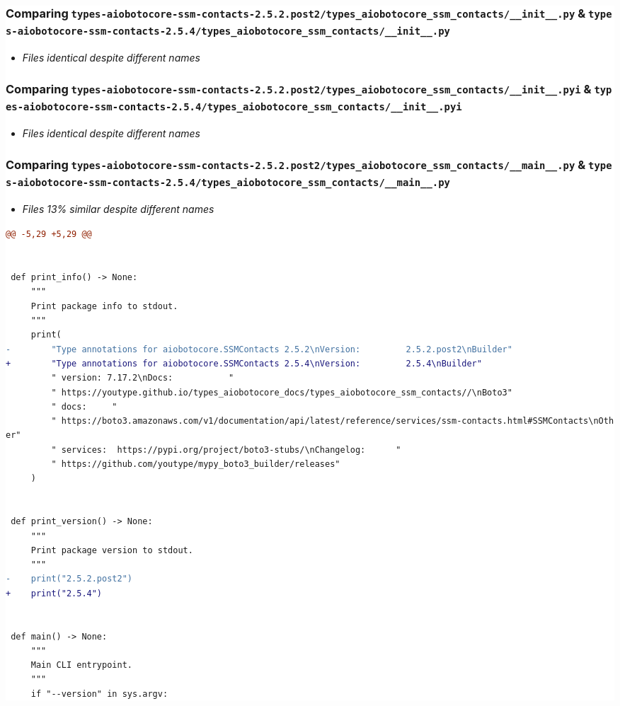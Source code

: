 ### Comparing `types-aiobotocore-ssm-contacts-2.5.2.post2/types_aiobotocore_ssm_contacts/__init__.py` & `types-aiobotocore-ssm-contacts-2.5.4/types_aiobotocore_ssm_contacts/__init__.py`

 * *Files identical despite different names*

### Comparing `types-aiobotocore-ssm-contacts-2.5.2.post2/types_aiobotocore_ssm_contacts/__init__.pyi` & `types-aiobotocore-ssm-contacts-2.5.4/types_aiobotocore_ssm_contacts/__init__.pyi`

 * *Files identical despite different names*

### Comparing `types-aiobotocore-ssm-contacts-2.5.2.post2/types_aiobotocore_ssm_contacts/__main__.py` & `types-aiobotocore-ssm-contacts-2.5.4/types_aiobotocore_ssm_contacts/__main__.py`

 * *Files 13% similar despite different names*

```diff
@@ -5,29 +5,29 @@
 
 
 def print_info() -> None:
     """
     Print package info to stdout.
     """
     print(
-        "Type annotations for aiobotocore.SSMContacts 2.5.2\nVersion:         2.5.2.post2\nBuilder"
+        "Type annotations for aiobotocore.SSMContacts 2.5.4\nVersion:         2.5.4\nBuilder"
         " version: 7.17.2\nDocs:           "
         " https://youtype.github.io/types_aiobotocore_docs/types_aiobotocore_ssm_contacts//\nBoto3"
         " docs:     "
         " https://boto3.amazonaws.com/v1/documentation/api/latest/reference/services/ssm-contacts.html#SSMContacts\nOther"
         " services:  https://pypi.org/project/boto3-stubs/\nChangelog:      "
         " https://github.com/youtype/mypy_boto3_builder/releases"
     )
 
 
 def print_version() -> None:
     """
     Print package version to stdout.
     """
-    print("2.5.2.post2")
+    print("2.5.4")
 
 
 def main() -> None:
     """
     Main CLI entrypoint.
     """
     if "--version" in sys.argv:
```
